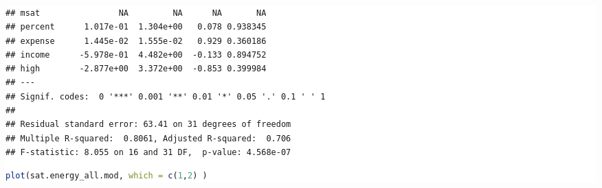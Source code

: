     ## msat                NA         NA      NA       NA    
    ## percent      1.017e-01  1.304e+00   0.078 0.938345    
    ## expense      1.445e-02  1.555e-02   0.929 0.360186    
    ## income      -5.978e-01  4.482e+00  -0.133 0.894752    
    ## high        -2.877e+00  3.372e+00  -0.853 0.399984    
    ## ---
    ## Signif. codes:  0 '***' 0.001 '**' 0.01 '*' 0.05 '.' 0.1 ' ' 1
    ## 
    ## Residual standard error: 63.41 on 31 degrees of freedom
    ## Multiple R-squared:  0.8061, Adjusted R-squared:  0.706 
    ## F-statistic: 8.055 on 16 and 31 DF,  p-value: 4.568e-07

``` r
plot(sat.energy_all.mod, which = c(1,2) )
```
